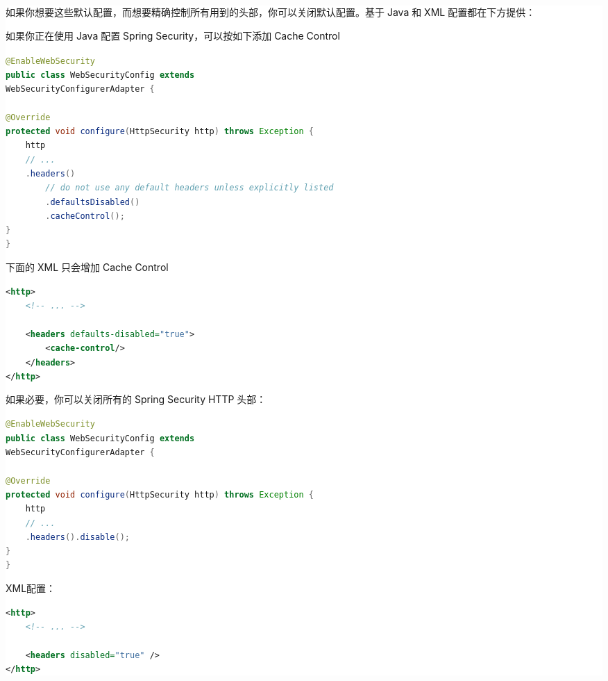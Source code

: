 如果你想要这些默认配置，而想要精确控制所有用到的头部，你可以关闭默认配置。基于 Java 和 XML 配置都在下方提供：

如果你正在使用 Java 配置 Spring Security，可以按如下添加 Cache Control

```Java
@EnableWebSecurity
public class WebSecurityConfig extends
WebSecurityConfigurerAdapter {

@Override
protected void configure(HttpSecurity http) throws Exception {
    http
    // ...
    .headers()
        // do not use any default headers unless explicitly listed
        .defaultsDisabled()
        .cacheControl();
}
}
```

下面的 XML 只会增加 Cache Control

```XML
<http>
    <!-- ... -->

    <headers defaults-disabled="true">
        <cache-control/>
    </headers>
</http>
```

如果必要，你可以关闭所有的 Spring Security HTTP 头部：

```Java
@EnableWebSecurity
public class WebSecurityConfig extends
WebSecurityConfigurerAdapter {

@Override
protected void configure(HttpSecurity http) throws Exception {
    http
    // ...
    .headers().disable();
}
}
```

XML配置：

```XML
<http>
    <!-- ... -->

    <headers disabled="true" />
</http>
```
